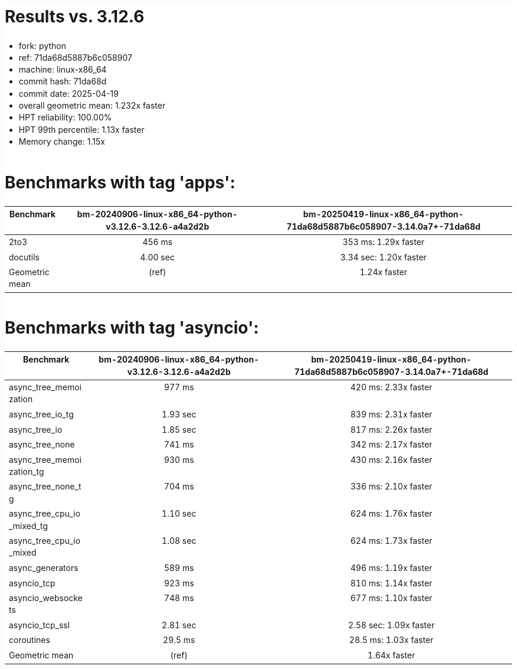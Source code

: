 # Results vs. 3.12.6

- fork: python
- ref: 71da68d5887b6c058907
- machine: linux-x86_64
- commit hash: 71da68d
- commit date: 2025-04-19
- overall geometric mean: 1.232x faster
- HPT reliability: 100.00%
- HPT 99th percentile: 1.13x faster
- Memory change: 1.15x

Benchmarks with tag 'apps':
===========================

| Benchmark      | bm-20240906-linux-x86_64-python-v3.12.6-3.12.6-a4a2d2b | bm-20250419-linux-x86_64-python-71da68d5887b6c058907-3.14.0a7+-71da68d |
|----------------|:------------------------------------------------------:|:----------------------------------------------------------------------:|
| 2to3           | 456 ms                                                 | 353 ms: 1.29x faster                                                   |
| docutils       | 4.00 sec                                               | 3.34 sec: 1.20x faster                                                 |
| Geometric mean | (ref)                                                  | 1.24x faster                                                           |

Benchmarks with tag 'asyncio':
==============================

| Benchmark                  | bm-20240906-linux-x86_64-python-v3.12.6-3.12.6-a4a2d2b | bm-20250419-linux-x86_64-python-71da68d5887b6c058907-3.14.0a7+-71da68d |
|----------------------------|:------------------------------------------------------:|:----------------------------------------------------------------------:|
| async_tree_memoization     | 977 ms                                                 | 420 ms: 2.33x faster                                                   |
| async_tree_io_tg           | 1.93 sec                                               | 839 ms: 2.31x faster                                                   |
| async_tree_io              | 1.85 sec                                               | 817 ms: 2.26x faster                                                   |
| async_tree_none            | 741 ms                                                 | 342 ms: 2.17x faster                                                   |
| async_tree_memoization_tg  | 930 ms                                                 | 430 ms: 2.16x faster                                                   |
| async_tree_none_tg         | 704 ms                                                 | 336 ms: 2.10x faster                                                   |
| async_tree_cpu_io_mixed_tg | 1.10 sec                                               | 624 ms: 1.76x faster                                                   |
| async_tree_cpu_io_mixed    | 1.08 sec                                               | 624 ms: 1.73x faster                                                   |
| async_generators           | 589 ms                                                 | 496 ms: 1.19x faster                                                   |
| asyncio_tcp                | 923 ms                                                 | 810 ms: 1.14x faster                                                   |
| asyncio_websockets         | 748 ms                                                 | 677 ms: 1.10x faster                                                   |
| asyncio_tcp_ssl            | 2.81 sec                                               | 2.58 sec: 1.09x faster                                                 |
| coroutines                 | 29.5 ms                                                | 28.5 ms: 1.03x faster                                                  |
| Geometric mean             | (ref)                                                  | 1.64x faster                                                           |
